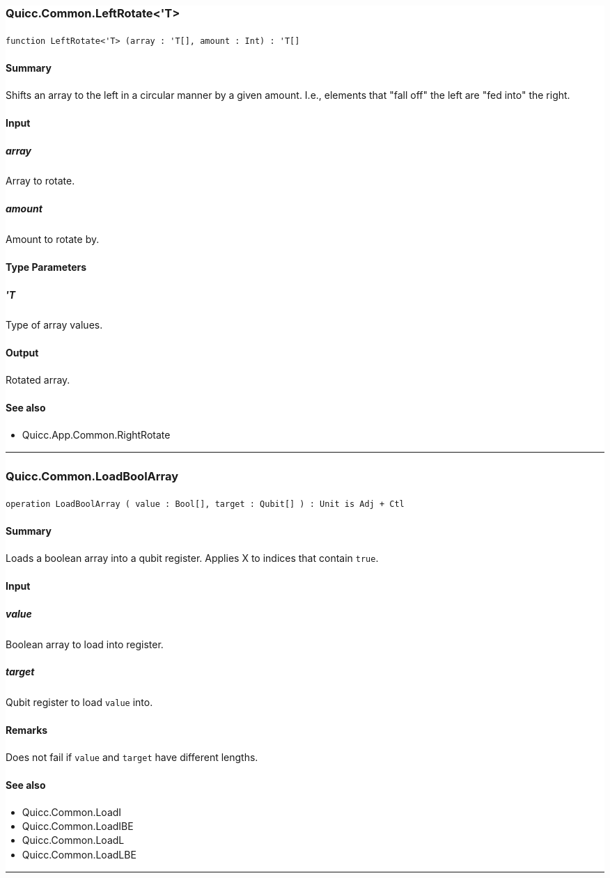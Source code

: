 
### Quicc.Common.LeftRotate<'T>

```
function LeftRotate<'T> (array : 'T[], amount : Int) : 'T[]
```

#### Summary
Shifts an array to the left in a circular manner by a given amount.
I.e., elements that "fall off" the left are "fed into" the right.

#### Input
##### array
Array to rotate.

##### amount
Amount to rotate by.

#### Type Parameters
##### 'T
Type of array values.

#### Output
Rotated array.

#### See also
- Quicc.App.Common.RightRotate

---

### Quicc.Common.LoadBoolArray

```
operation LoadBoolArray ( value : Bool[], target : Qubit[] ) : Unit is Adj + Ctl
```

#### Summary
Loads a boolean array into a qubit register. Applies X to indices that
contain `true`.

#### Input
##### value
Boolean array to load into register.

##### target
Qubit register to load `value` into.

#### Remarks
Does not fail if `value` and `target` have different lengths.

#### See also
- Quicc.Common.LoadI
- Quicc.Common.LoadIBE
- Quicc.Common.LoadL
- Quicc.Common.LoadLBE

---